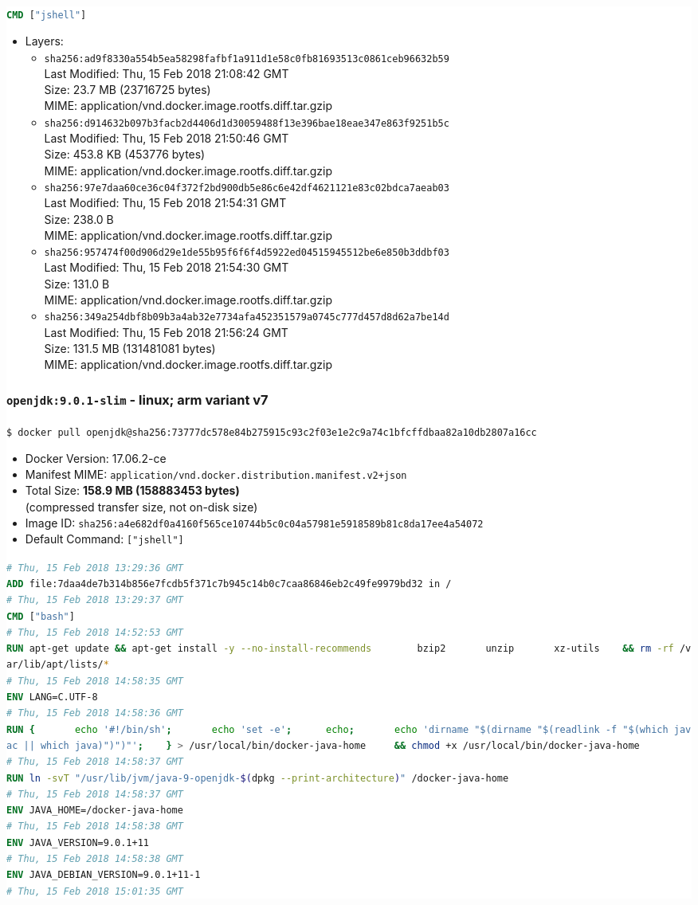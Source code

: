 ```dockerfile
CMD ["jshell"]
```

-	Layers:
	-	`sha256:ad9f8330a554b5ea58298fafbf1a911d1e58c0fb81693513c0861ceb96632b59`  
		Last Modified: Thu, 15 Feb 2018 21:08:42 GMT  
		Size: 23.7 MB (23716725 bytes)  
		MIME: application/vnd.docker.image.rootfs.diff.tar.gzip
	-	`sha256:d914632b097b3facb2d4406d1d30059488f13e396bae18eae347e863f9251b5c`  
		Last Modified: Thu, 15 Feb 2018 21:50:46 GMT  
		Size: 453.8 KB (453776 bytes)  
		MIME: application/vnd.docker.image.rootfs.diff.tar.gzip
	-	`sha256:97e7daa60ce36c04f372f2bd900db5e86c6e42df4621121e83c02bdca7aeab03`  
		Last Modified: Thu, 15 Feb 2018 21:54:31 GMT  
		Size: 238.0 B  
		MIME: application/vnd.docker.image.rootfs.diff.tar.gzip
	-	`sha256:957474f00d906d29e1de55b95f6f6f4d5922ed04515945512be6e850b3ddbf03`  
		Last Modified: Thu, 15 Feb 2018 21:54:30 GMT  
		Size: 131.0 B  
		MIME: application/vnd.docker.image.rootfs.diff.tar.gzip
	-	`sha256:349a254dbf8b09b3a4ab32e7734afa452351579a0745c777d457d8d62a7be14d`  
		Last Modified: Thu, 15 Feb 2018 21:56:24 GMT  
		Size: 131.5 MB (131481081 bytes)  
		MIME: application/vnd.docker.image.rootfs.diff.tar.gzip

### `openjdk:9.0.1-slim` - linux; arm variant v7

```console
$ docker pull openjdk@sha256:73777dc578e84b275915c93c2f03e1e2c9a74c1bfcffdbaa82a10db2807a16cc
```

-	Docker Version: 17.06.2-ce
-	Manifest MIME: `application/vnd.docker.distribution.manifest.v2+json`
-	Total Size: **158.9 MB (158883453 bytes)**  
	(compressed transfer size, not on-disk size)
-	Image ID: `sha256:a4e682df0a4160f565ce10744b5c0c04a57981e5918589b81c8da17ee4a54072`
-	Default Command: `["jshell"]`

```dockerfile
# Thu, 15 Feb 2018 13:29:36 GMT
ADD file:7daa4de7b314b856e7fcdb5f371c7b945c14b0c7caa86846eb2c49fe9979bd32 in / 
# Thu, 15 Feb 2018 13:29:37 GMT
CMD ["bash"]
# Thu, 15 Feb 2018 14:52:53 GMT
RUN apt-get update && apt-get install -y --no-install-recommends 		bzip2 		unzip 		xz-utils 	&& rm -rf /var/lib/apt/lists/*
# Thu, 15 Feb 2018 14:58:35 GMT
ENV LANG=C.UTF-8
# Thu, 15 Feb 2018 14:58:36 GMT
RUN { 		echo '#!/bin/sh'; 		echo 'set -e'; 		echo; 		echo 'dirname "$(dirname "$(readlink -f "$(which javac || which java)")")"'; 	} > /usr/local/bin/docker-java-home 	&& chmod +x /usr/local/bin/docker-java-home
# Thu, 15 Feb 2018 14:58:37 GMT
RUN ln -svT "/usr/lib/jvm/java-9-openjdk-$(dpkg --print-architecture)" /docker-java-home
# Thu, 15 Feb 2018 14:58:37 GMT
ENV JAVA_HOME=/docker-java-home
# Thu, 15 Feb 2018 14:58:38 GMT
ENV JAVA_VERSION=9.0.1+11
# Thu, 15 Feb 2018 14:58:38 GMT
ENV JAVA_DEBIAN_VERSION=9.0.1+11-1
# Thu, 15 Feb 2018 15:01:35 GMT
```